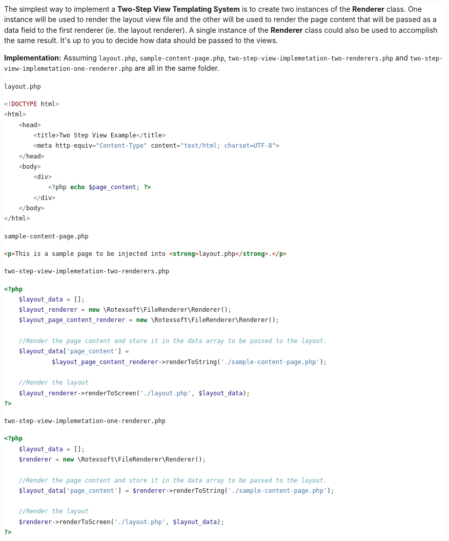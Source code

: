 The simplest way to implement a **Two-Step View Templating System** is to create two instances of the **Renderer**
class. One instance will be used to render the layout view file and the other will be used to render the page content
that will be passed as a data field to the first renderer (ie. the layout renderer). A single instance of the **Renderer**
class could also be used to accomplish the same result. It's up to you to decide how data should be passed to the views.

**Implementation:** Assuming `layout.php`, `sample-content-page.php`,
`two-step-view-implemetation-two-renderers.php` and `two-step-view-implemetation-one-renderer.php`
are all in the same folder.

`layout.php`

```php
<!DOCTYPE html>
<html>
    <head>
        <title>Two Step View Example</title>
        <meta http-equiv="Content-Type" content="text/html; charset=UTF-8">
    </head>
    <body>
        <div>
            <?php echo $page_content; ?>
        </div>
    </body>
</html>
```

`sample-content-page.php`

```html
<p>This is a sample page to be injected into <strong>layout.php</strong>.</p>
```

`two-step-view-implemetation-two-renderers.php`

```php
<?php
    $layout_data = [];
    $layout_renderer = new \Rotexsoft\FileRenderer\Renderer();
    $layout_page_content_renderer = new \Rotexsoft\FileRenderer\Renderer();

    //Render the page content and store it in the data array to be passed to the layout.
    $layout_data['page_content'] =
             $layout_page_content_renderer->renderToString('./sample-content-page.php');

    //Render the layout
    $layout_renderer->renderToScreen('./layout.php', $layout_data);
?>
```

`two-step-view-implemetation-one-renderer.php`

```php
<?php
    $layout_data = [];
    $renderer = new \Rotexsoft\FileRenderer\Renderer();

    //Render the page content and store it in the data array to be passed to the layout.
    $layout_data['page_content'] = $renderer->renderToString('./sample-content-page.php');

    //Render the layout
    $renderer->renderToScreen('./layout.php', $layout_data);
?>
```
